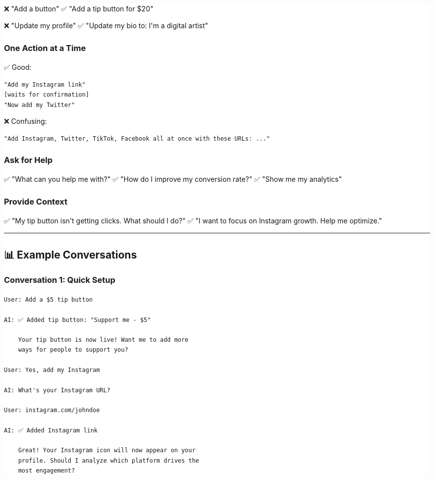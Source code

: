 ❌ "Add a button"
✅ "Add a tip button for $20"

❌ "Update my profile"
✅ "Update my bio to: I'm a digital artist"

### One Action at a Time

✅ Good:
```
"Add my Instagram link"
[waits for confirmation]
"Now add my Twitter"
```

❌ Confusing:
```
"Add Instagram, Twitter, TikTok, Facebook all at once with these URLs: ..."
```

### Ask for Help

✅ "What can you help me with?"
✅ "How do I improve my conversion rate?"
✅ "Show me my analytics"

### Provide Context

✅ "My tip button isn't getting clicks. What should I do?"
✅ "I want to focus on Instagram growth. Help me optimize."

---

## 📊 Example Conversations

### Conversation 1: Quick Setup

```
User: Add a $5 tip button

AI: ✅ Added tip button: "Support me - $5"
    
    Your tip button is now live! Want me to add more 
    ways for people to support you?

User: Yes, add my Instagram

AI: What's your Instagram URL?

User: instagram.com/johndoe

AI: ✅ Added Instagram link
    
    Great! Your Instagram icon will now appear on your 
    profile. Should I analyze which platform drives the 
    most engagement?
```
